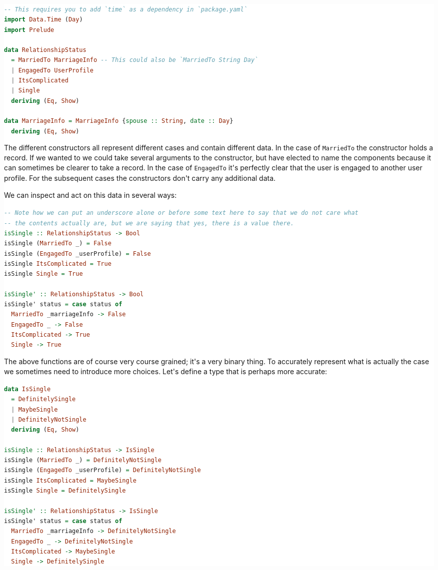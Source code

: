 ```haskell
-- This requires you to add `time` as a dependency in `package.yaml`
import Data.Time (Day)
import Prelude

data RelationshipStatus
  = MarriedTo MarriageInfo -- This could also be `MarriedTo String Day`
  | EngagedTo UserProfile
  | ItsComplicated
  | Single
  deriving (Eq, Show)

data MarriageInfo = MarriageInfo {spouse :: String, date :: Day}
  deriving (Eq, Show)
```

The different constructors all represent different cases and contain different data. In the case of
`MarriedTo` the constructor holds a record. If we wanted to we could take several arguments to the
constructor, but have elected to name the components because it can sometimes be clearer to take a
record. In the case of `EngagedTo` it's perfectly clear that the user is engaged to another user
profile. For the subsequent cases the constructors don't carry any additional data.

We can inspect and act on this data in several ways:

```haskell
-- Note how we can put an underscore alone or before some text here to say that we do not care what
-- the contents actually are, but we are saying that yes, there is a value there.
isSingle :: RelationshipStatus -> Bool
isSingle (MarriedTo _) = False
isSingle (EngagedTo _userProfile) = False
isSingle ItsComplicated = True
isSingle Single = True

isSingle' :: RelationshipStatus -> Bool
isSingle' status = case status of
  MarriedTo _marriageInfo -> False
  EngagedTo _ -> False
  ItsComplicated -> True
  Single -> True
```

The above functions are of course very course grained; it's a very binary thing. To accurately
represent what is actually the case we sometimes need to introduce more choices. Let's define a type
that is perhaps more accurate:

```haskell
data IsSingle
  = DefinitelySingle
  | MaybeSingle
  | DefinitelyNotSingle
  deriving (Eq, Show)

isSingle :: RelationshipStatus -> IsSingle
isSingle (MarriedTo _) = DefinitelyNotSingle
isSingle (EngagedTo _userProfile) = DefinitelyNotSingle
isSingle ItsComplicated = MaybeSingle
isSingle Single = DefinitelySingle

isSingle' :: RelationshipStatus -> IsSingle
isSingle' status = case status of
  MarriedTo _marriageInfo -> DefinitelyNotSingle
  EngagedTo _ -> DefinitelyNotSingle
  ItsComplicated -> MaybeSingle
  Single -> DefinitelySingle
```
